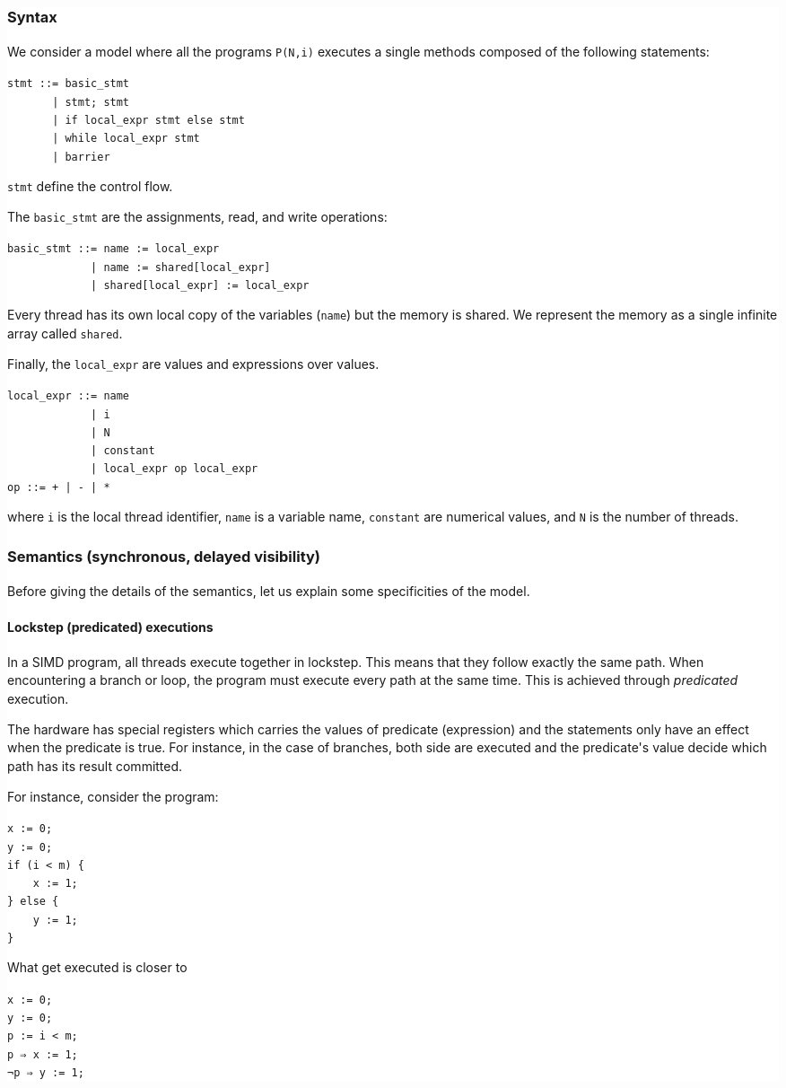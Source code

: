 ### Syntax

We consider a model where all the programs `P(N,i)` executes a single methods composed of the following statements:
```
stmt ::= basic_stmt
       | stmt; stmt
       | if local_expr stmt else stmt
       | while local_expr stmt
       | barrier
```
`stmt` define the control flow.

The `basic_stmt` are the assignments, read, and write operations:
```
basic_stmt ::= name := local_expr
             | name := shared[local_expr]
             | shared[local_expr] := local_expr
```
Every thread has its own local copy of the variables (`name`) but the memory is shared.
We represent the memory as a single infinite array called `shared`.

Finally, the `local_expr` are values and expressions over values.
```
local_expr ::= name
             | i
             | N
             | constant
             | local_expr op local_expr
op ::= + | - | * 
```
where `i` is the local thread identifier, `name` is a variable name, `constant` are numerical values, and `N` is the number of threads.


### Semantics (synchronous, delayed visibility)

Before giving the details of the semantics, let us explain some specificities of the model.

#### Lockstep (predicated) executions
    
In a SIMD program, all threads execute together in lockstep.
This means that they follow exactly the same path.
When encountering a branch or loop, the program must execute every path at the same time.
This is achieved through _predicated_ execution.

The hardware has special registers which carries the values of predicate (expression) and the statements only have an effect when the predicate is true.
For instance, in the case of branches, both side are executed and the predicate's value decide which path has its result committed.

For instance, consider the program:
```
x := 0;
y := 0;
if (i < m) {
    x := 1;
} else {
    y := 1;
}
```
What get executed is closer to
```
x := 0;
y := 0;
p := i < m;
p ⇒ x := 1;
¬p ⇒ y := 1;
```